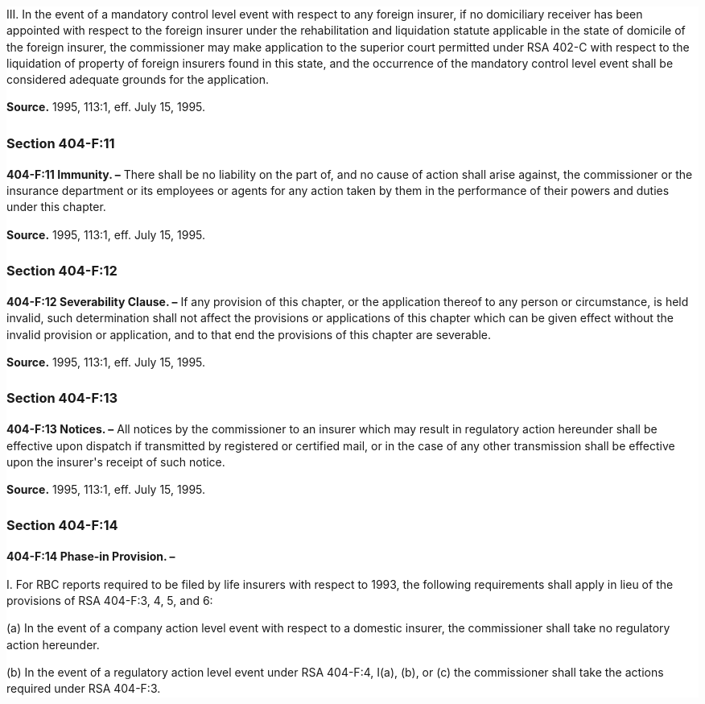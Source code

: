  III. In the event of a mandatory control level event with respect to
any foreign insurer, if no domiciliary receiver has been appointed with
respect to the foreign insurer under the rehabilitation and liquidation
statute applicable in the state of domicile of the foreign insurer, the
commissioner may make application to the superior court permitted under
RSA 402-C with respect to the liquidation of property of foreign
insurers found in this state, and the occurrence of the mandatory
control level event shall be considered adequate grounds for the
application.

**Source.** 1995, 113:1, eff. July 15, 1995.

### Section 404-F:11

 **404-F:11 Immunity. –** There shall be no liability on the part of,
and no cause of action shall arise against, the commissioner or the
insurance department or its employees or agents for any action taken by
them in the performance of their powers and duties under this chapter.

**Source.** 1995, 113:1, eff. July 15, 1995.

### Section 404-F:12

 **404-F:12 Severability Clause. –** If any provision of this
chapter, or the application thereof to any person or circumstance, is
held invalid, such determination shall not affect the provisions or
applications of this chapter which can be given effect without the
invalid provision or application, and to that end the provisions of this
chapter are severable.

**Source.** 1995, 113:1, eff. July 15, 1995.

### Section 404-F:13

 **404-F:13 Notices. –** All notices by the commissioner to an
insurer which may result in regulatory action hereunder shall be
effective upon dispatch if transmitted by registered or certified mail,
or in the case of any other transmission shall be effective upon the
insurer's receipt of such notice.

**Source.** 1995, 113:1, eff. July 15, 1995.

### Section 404-F:14

 **404-F:14 Phase-in Provision. –**
                                             
 I. For RBC reports required to be filed by life insurers with
respect to 1993, the following requirements shall apply in lieu of the
provisions of RSA 404-F:3, 4, 5, and 6:
                                             
 (a) In the event of a company action level event with respect to
a domestic insurer, the commissioner shall take no regulatory action
hereunder.
                                             
 (b) In the event of a regulatory action level event under RSA
404-F:4, I(a), (b), or (c) the commissioner shall take the actions
required under RSA 404-F:3.
                                             
